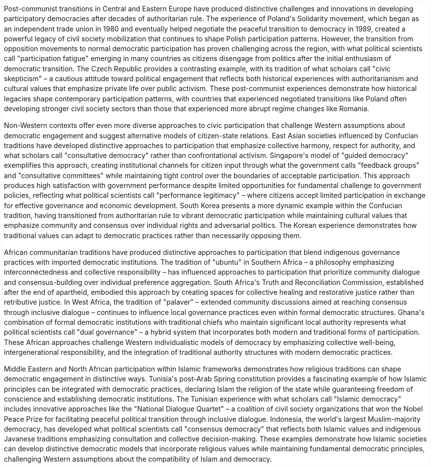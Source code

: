 Post-communist transitions in Central and Eastern Europe have produced distinctive challenges and innovations in developing participatory democracies after decades of authoritarian rule. The experience of Poland's Solidarity movement, which began as an independent trade union in 1980 and eventually helped negotiate the peaceful transition to democracy in 1989, created a powerful legacy of civil society mobilization that continues to shape Polish participation patterns. However, the transition from opposition movements to normal democratic participation has proven challenging across the region, with what political scientists call "participation fatigue" emerging in many countries as citizens disengage from politics after the initial enthusiasm of democratic transition. The Czech Republic provides a contrasting example, with its tradition of what scholars call "civic skepticism" – a cautious attitude toward political engagement that reflects both historical experiences with authoritarianism and cultural values that emphasize private life over public activism. These post-communist experiences demonstrate how historical legacies shape contemporary participation patterns, with countries that experienced negotiated transitions like Poland often developing stronger civil society sectors than those that experienced more abrupt regime changes like Romania.

Non-Western contexts offer even more diverse approaches to civic participation that challenge Western assumptions about democratic engagement and suggest alternative models of citizen-state relations. East Asian societies influenced by Confucian traditions have developed distinctive approaches to participation that emphasize collective harmony, respect for authority, and what scholars call "consultative democracy" rather than confrontational activism. Singapore's model of "guided democracy" exemplifies this approach, creating institutional channels for citizen input through what the government calls "feedback groups" and "consultative committees" while maintaining tight control over the boundaries of acceptable participation. This approach produces high satisfaction with government performance despite limited opportunities for fundamental challenge to government policies, reflecting what political scientists call "performance legitimacy" – where citizens accept limited participation in exchange for effective governance and economic development. South Korea presents a more dynamic example within the Confucian tradition, having transitioned from authoritarian rule to vibrant democratic participation while maintaining cultural values that emphasize community and consensus over individual rights and adversarial politics. The Korean experience demonstrates how traditional values can adapt to democratic practices rather than necessarily opposing them.

African communitarian traditions have produced distinctive approaches to participation that blend indigenous governance practices with imported democratic institutions. The tradition of "ubuntu" in Southern Africa – a philosophy emphasizing interconnectedness and collective responsibility – has influenced approaches to participation that prioritize community dialogue and consensus-building over individual preference aggregation. South Africa's Truth and Reconciliation Commission, established after the end of apartheid, embodied this approach by creating spaces for collective healing and restorative justice rather than retributive justice. In West Africa, the tradition of "palaver" – extended community discussions aimed at reaching consensus through inclusive dialogue – continues to influence local governance practices even within formal democratic structures. Ghana's combination of formal democratic institutions with traditional chiefs who maintain significant local authority represents what political scientists call "dual governance" – a hybrid system that incorporates both modern and traditional forms of participation. These African approaches challenge Western individualistic models of democracy by emphasizing collective well-being, intergenerational responsibility, and the integration of traditional authority structures with modern democratic practices.

Middle Eastern and North African participation within Islamic frameworks demonstrates how religious traditions can shape democratic engagement in distinctive ways. Tunisia's post-Arab Spring constitution provides a fascinating example of how Islamic principles can be integrated with democratic practices, declaring Islam the religion of the state while guaranteeing freedom of conscience and establishing democratic institutions. The Tunisian experience with what scholars call "Islamic democracy" includes innovative approaches like the "National Dialogue Quartet" – a coalition of civil society organizations that won the Nobel Peace Prize for facilitating peaceful political transition through inclusive dialogue. Indonesia, the world's largest Muslim-majority democracy, has developed what political scientists call "consensus democracy" that reflects both Islamic values and indigenous Javanese traditions emphasizing consultation and collective decision-making. These examples demonstrate how Islamic societies can develop distinctive democratic models that incorporate religious values while maintaining fundamental democratic principles, challenging Western assumptions about the compatibility of Islam and democracy.
